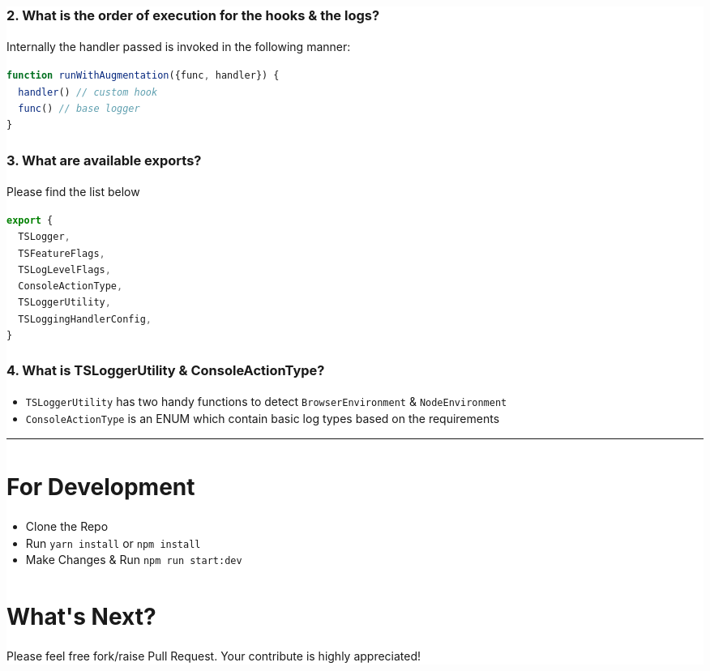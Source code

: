 
### 2. What is the order of execution for the hooks & the logs?

Internally the handler passed is invoked in the following manner:

```typescript
function runWithAugmentation({func, handler}) {
  handler() // custom hook
  func() // base logger
}
```

### 3. What are available exports?

Please find the list below

```typescript
export {
  TSLogger,
  TSFeatureFlags,
  TSLogLevelFlags,
  ConsoleActionType,
  TSLoggerUtility,
  TSLoggingHandlerConfig,
}
```

### 4. What is TSLoggerUtility & ConsoleActionType?

- `TSLoggerUtility` has two handy functions to detect `BrowserEnvironment` & `NodeEnvironment`
- `ConsoleActionType` is an ENUM which contain basic log types based on the requirements

---

# For Development

- Clone the Repo
- Run `yarn install` or `npm install`
- Make Changes & Run `npm run start:dev`

# What's Next?

Please feel free fork/raise Pull Request. Your contribute is highly appreciated!
